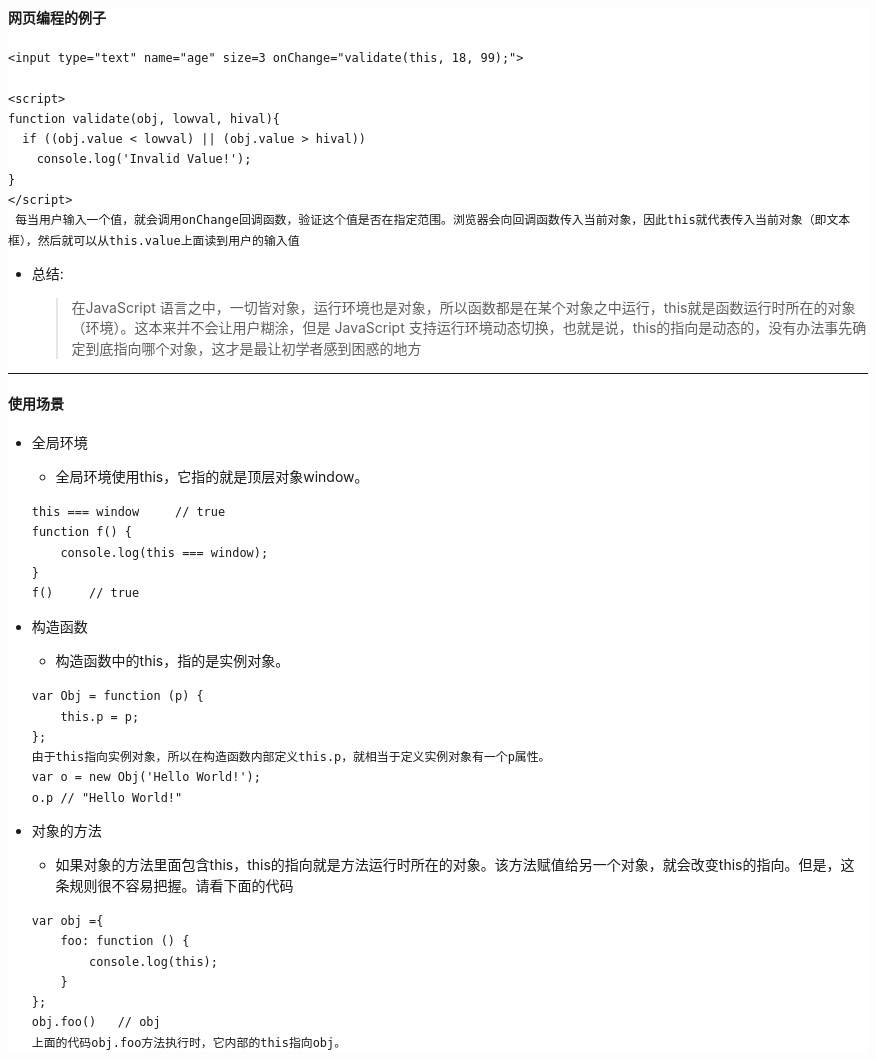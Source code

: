 ```

```
#### 网页编程的例子

```
<input type="text" name="age" size=3 onChange="validate(this, 18, 99);">

<script>
function validate(obj, lowval, hival){
  if ((obj.value < lowval) || (obj.value > hival))
    console.log('Invalid Value!');
}
</script>
 每当用户输入一个值，就会调用onChange回调函数，验证这个值是否在指定范围。浏览器会向回调函数传入当前对象，因此this就代表传入当前对象（即文本框），然后就可以从this.value上面读到用户的输入值

```
* 总结:
    > 在JavaScript 语言之中，一切皆对象，运行环境也是对象，所以函数都是在某个对象之中运行，this就是函数运行时所在的对象（环境）。这本来并不会让用户糊涂，但是 JavaScript 支持运行环境动态切换，也就是说，this的指向是动态的，没有办法事先确定到底指向哪个对象，这才是最让初学者感到困惑的地方
----

#### 使用场景
 + 全局环境
    -  全局环境使用this，它指的就是顶层对象window。
    ```
    this === window     // true
    function f() {
        console.log(this === window);
    }
    f()     // true

    ```
 + 构造函数
    - 构造函数中的this，指的是实例对象。
    ```
    var Obj = function (p) {
        this.p = p;
    };
    由于this指向实例对象，所以在构造函数内部定义this.p，就相当于定义实例对象有一个p属性。
    var o = new Obj('Hello World!');
    o.p // "Hello World!"

    ```   
 + 对象的方法
    - 如果对象的方法里面包含this，this的指向就是方法运行时所在的对象。该方法赋值给另一个对象，就会改变this的指向。但是，这条规则很不容易把握。请看下面的代码

    ```
    var obj ={
        foo: function () {
            console.log(this);
        }
    };
    obj.foo()   // obj
    上面的代码obj.foo方法执行时，它内部的this指向obj。
